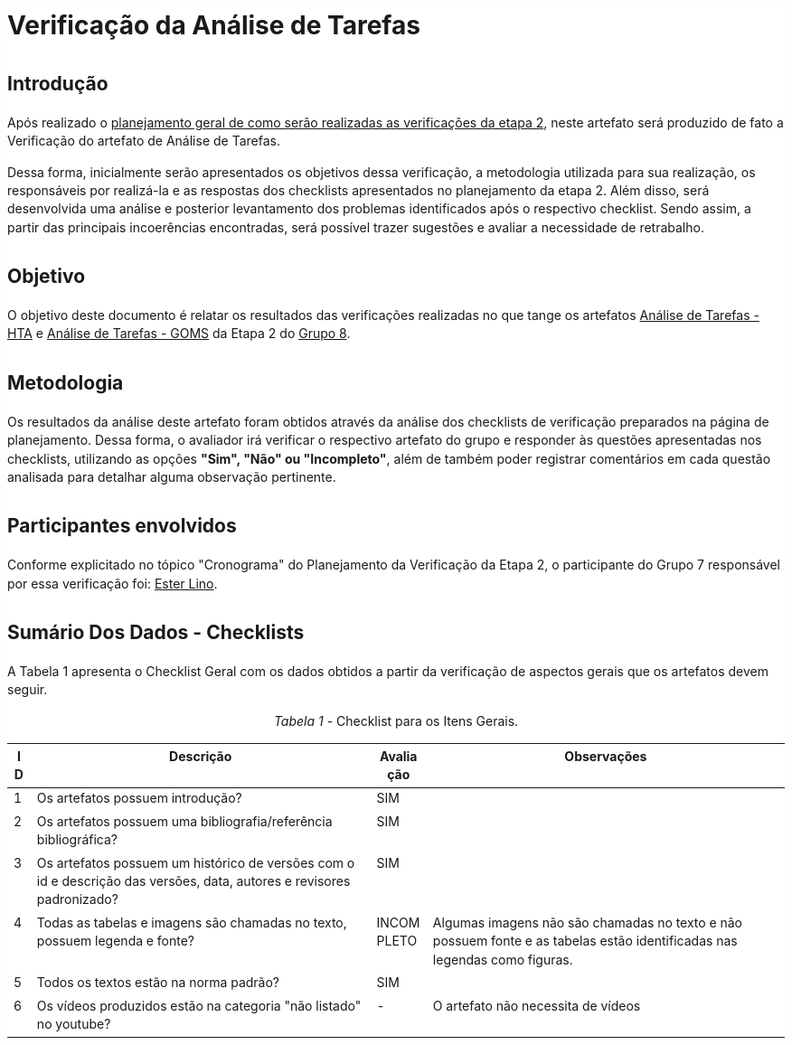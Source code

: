 # Verificação da Análise de Tarefas

## Introdução

Após realizado o [planejamento geral de como serão realizadas as verificações da etapa 2](https://interacao-humano-computador.github.io/2023.2-OnlineJudge/verificacao/grupo_8/etapa_2/planejamento-verificacao/), neste artefato será produzido de fato a Verificação do artefato de Análise de Tarefas.

Dessa forma, inicialmente serão apresentados os objetivos dessa verificação, a metodologia utilizada para sua realização, os responsáveis por realizá-la e as respostas dos checklists apresentados no planejamento da etapa 2. Além disso, será desenvolvida uma análise e posterior levantamento dos problemas identificados após o respectivo checklist. Sendo assim, a partir das principais incoerências encontradas, será possível trazer sugestões e avaliar a necessidade de retrabalho.

## Objetivo

O objetivo deste documento é relatar os resultados das verificações realizadas no que tange os artefatos [Análise de Tarefas - HTA](https://interacao-humano-computador.github.io/2023.2-SEI-GDF/#/analise-de-requisitos/analise-de-tarefas/HTA) e [Análise de Tarefas - GOMS](https://interacao-humano-computador.github.io/2023.2-SEI-GDF/#/analise-de-requisitos/analise-de-tarefas/GOMS) da Etapa 2 do [Grupo 8](https://interacao-humano-computador.github.io/2023.2-SEI-GDF/#/).

## Metodologia

Os resultados da análise deste artefato foram obtidos através da análise dos checklists de verificação preparados na página de planejamento. Dessa forma, o avaliador irá verificar o respectivo artefato do grupo e responder às questões apresentadas nos checklists, utilizando as opções **"Sim", "Não" ou "Incompleto"**, além de também poder registrar comentários em cada questão analisada para detalhar alguma observação pertinente.

## Participantes envolvidos

Conforme explicitado no tópico "Cronograma" do Planejamento da Verificação da Etapa 2, o participante do Grupo 7 responsável por essa verificação foi: [Ester Lino](https://github.com/esteerlino).

## Sumário Dos Dados - Checklists

A Tabela 1 apresenta o Checklist Geral com os dados obtidos a partir da verificação de aspectos gerais que os artefatos devem seguir.

<center>

_Tabela 1_ - Checklist para os Itens Gerais.

|  ID  |  Descrição  |  Avaliação  |  Observações  |
|  --- | ----------- | ----------- | ------------- |
| 1   | Os artefatos possuem introdução? |  SIM  |   |
| 2   | Os artefatos possuem uma bibliografia/referência bibliográfica? | SIM |   |
| 3   | Os artefatos possuem um histórico de versões com o id e descrição das versões, data, autores e revisores padronizado? | SIM |   |
| 4   | Todas as tabelas e imagens são chamadas no texto, possuem legenda e fonte? | INCOMPLETO |  Algumas imagens não são chamadas no texto e não possuem fonte e as tabelas estão identificadas nas legendas como figuras.  |
| 5   | Todos os textos estão na norma padrão? | SIM |   |
| 6   | Os vídeos produzidos estão na categoria "não listado" no youtube?  |  -  |  O artefato não necessita de vídeos |
